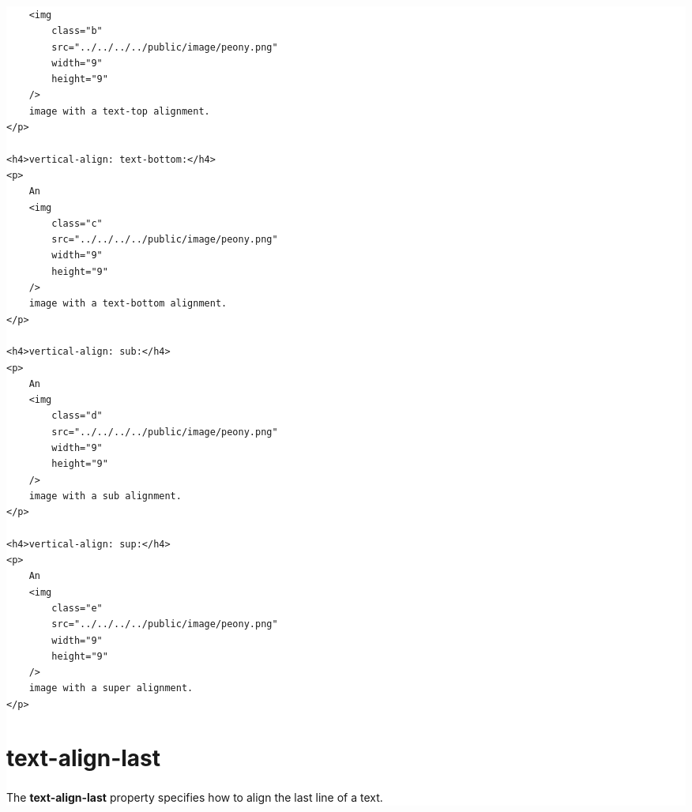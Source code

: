```html:
	<img
		class="b"
		src="../../../../public/image/peony.png"
		width="9"
		height="9"
	/>
	image with a text-top alignment.
</p>

<h4>vertical-align: text-bottom:</h4>
<p>
	An
	<img
		class="c"
		src="../../../../public/image/peony.png"
		width="9"
		height="9"
	/>
	image with a text-bottom alignment.
</p>

<h4>vertical-align: sub:</h4>
<p>
	An
	<img
		class="d"
		src="../../../../public/image/peony.png"
		width="9"
		height="9"
	/>
	image with a sub alignment.
</p>

<h4>vertical-align: sup:</h4>
<p>
	An
	<img
		class="e"
		src="../../../../public/image/peony.png"
		width="9"
		height="9"
	/>
	image with a super alignment.
</p>

```

# text-align-last

The **text-align-last** property specifies how to align the last line of a text.
